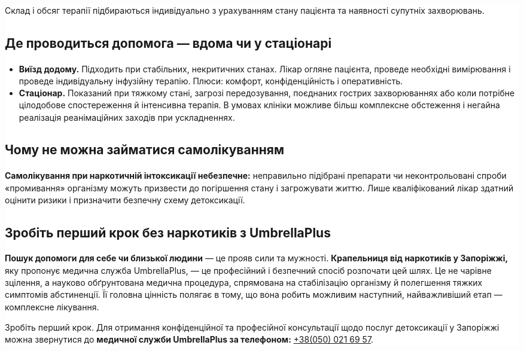 Склад і обсяг терапії підбираються індивідуально з урахуванням стану пацієнта та наявності супутніх захворювань.

## Де проводиться допомога — вдома чи у стаціонарі

* **Виїзд додому.** Підходить при стабільних, некритичних станах. Лікар огляне пацієнта, проведе необхідні вимірювання і проведе індивідуальну інфузійну терапію. Плюси: комфорт, конфіденційність і оперативність.
* **Стаціонар.** Показаний при тяжкому стані, загрозі передозування, поєднаних гострих захворюваннях або коли потрібне цілодобове спостереження й інтенсивна терапія. В умовах клініки можливе більш комплексне обстеження і негайна реалізація реанімаційних заходів при ускладненнях.

## Чому не можна займатися самолікуванням

**Самолікування при наркотичній інтоксикації небезпечне:** неправильно підібрані препарати чи неконтрольовані спроби «промивання» організму можуть призвести до погіршення стану і загрожувати життю. Лише кваліфікований лікар здатний оцінити ризики і призначити безпечну схему детоксикації.

## Зробіть перший крок без наркотиків з UmbrellaPlus

**Пошук допомоги для себе чи близької людини** — це прояв сили та мужності. **Крапельниця від наркотиків у Запоріжжі,** яку пропонує медична служба UmbrellaPlus, — це професійний і безпечний спосіб розпочати цей шлях. Це не чарівне зцілення, а науково обґрунтована медична процедура, спрямована на стабілізацію організму й полегшення тяжких симптомів абстиненції. Її головна цінність полягає в тому, що вона робить можливим наступний, найважливіший етап — комплексне лікування.

Зробіть перший крок. Для отримання конфіденційної та професійної консультації щодо послуг детоксикації у Запоріжжі можна звернутися до **медичної служби UmbrellaPlus за телефоном:**  [+38(050) 021 69 57](tel:0500216957).
